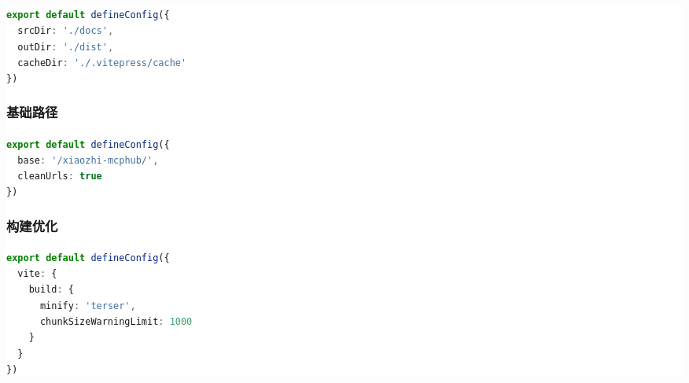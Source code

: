 ```typescript
export default defineConfig({
  srcDir: './docs',
  outDir: './dist',
  cacheDir: './.vitepress/cache'
})
```

### 基础路径

```typescript
export default defineConfig({
  base: '/xiaozhi-mcphub/',
  cleanUrls: true
})
```

### 构建优化

```typescript
export default defineConfig({
  vite: {
    build: {
      minify: 'terser',
      chunkSizeWarningLimit: 1000
    }
  }
})
``` 